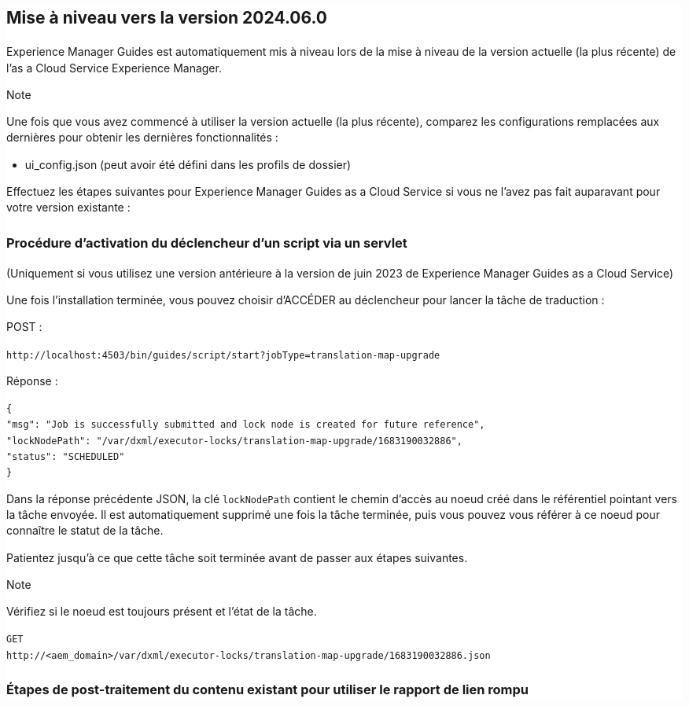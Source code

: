 ## Mise à niveau vers la version 2024.06.0

Experience Manager Guides est automatiquement mis à niveau lors de la mise à niveau de la version actuelle (la plus récente) de l’as a Cloud Service Experience Manager.

>[!NOTE]
>
> Une fois que vous avez commencé à utiliser la version actuelle (la plus récente), comparez les configurations remplacées aux dernières pour obtenir les dernières fonctionnalités :
>- ui_config.json (peut avoir été défini dans les profils de dossier)


Effectuez les étapes suivantes pour Experience Manager Guides as a Cloud Service si vous ne l’avez pas fait auparavant pour votre version existante :

### Procédure d’activation du déclencheur d’un script via un servlet

(Uniquement si vous utilisez une version antérieure à la version de juin 2023 de Experience Manager Guides as a Cloud Service)

Une fois l’installation terminée, vous pouvez choisir d’ACCÉDER au déclencheur pour lancer la tâche de traduction :

POST :

```
http://localhost:4503/bin/guides/script/start?jobType=translation-map-upgrade
```

Réponse :

```
{
"msg": "Job is successfully submitted and lock node is created for future reference",
"lockNodePath": "/var/dxml/executor-locks/translation-map-upgrade/1683190032886",
"status": "SCHEDULED"
}
```

Dans la réponse précédente JSON, la clé `lockNodePath` contient le chemin d’accès au noeud créé dans le référentiel pointant vers la tâche envoyée. Il est automatiquement supprimé une fois la tâche terminée, puis vous pouvez vous référer à ce noeud pour connaître le statut de la tâche.

Patientez jusqu’à ce que cette tâche soit terminée avant de passer aux étapes suivantes.

>[!NOTE]
>
> Vérifiez si le noeud est toujours présent et l’état de la tâche.

```
GET
http://<aem_domain>/var/dxml/executor-locks/translation-map-upgrade/1683190032886.json
```

### Étapes de post-traitement du contenu existant pour utiliser le rapport de lien rompu
